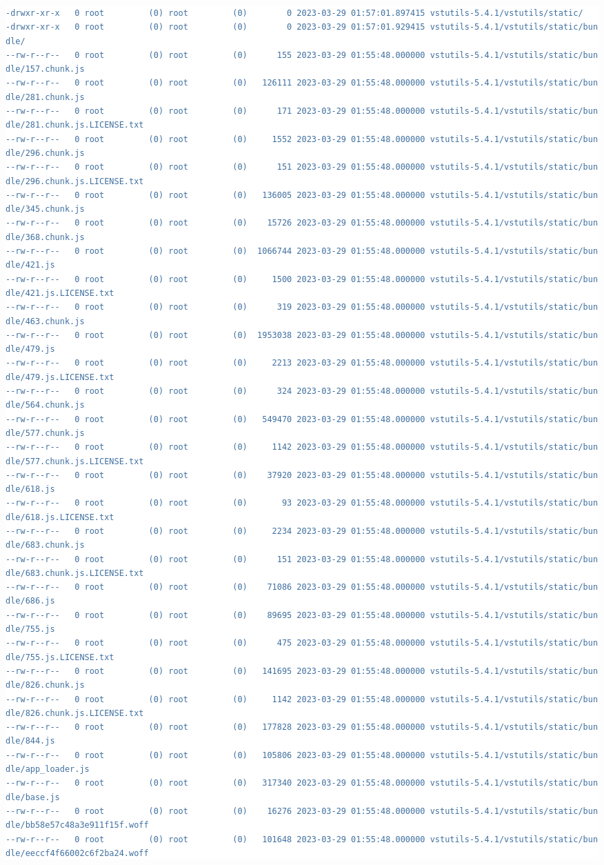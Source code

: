 ```diff
-drwxr-xr-x   0 root         (0) root         (0)        0 2023-03-29 01:57:01.897415 vstutils-5.4.1/vstutils/static/
-drwxr-xr-x   0 root         (0) root         (0)        0 2023-03-29 01:57:01.929415 vstutils-5.4.1/vstutils/static/bundle/
--rw-r--r--   0 root         (0) root         (0)      155 2023-03-29 01:55:48.000000 vstutils-5.4.1/vstutils/static/bundle/157.chunk.js
--rw-r--r--   0 root         (0) root         (0)   126111 2023-03-29 01:55:48.000000 vstutils-5.4.1/vstutils/static/bundle/281.chunk.js
--rw-r--r--   0 root         (0) root         (0)      171 2023-03-29 01:55:48.000000 vstutils-5.4.1/vstutils/static/bundle/281.chunk.js.LICENSE.txt
--rw-r--r--   0 root         (0) root         (0)     1552 2023-03-29 01:55:48.000000 vstutils-5.4.1/vstutils/static/bundle/296.chunk.js
--rw-r--r--   0 root         (0) root         (0)      151 2023-03-29 01:55:48.000000 vstutils-5.4.1/vstutils/static/bundle/296.chunk.js.LICENSE.txt
--rw-r--r--   0 root         (0) root         (0)   136005 2023-03-29 01:55:48.000000 vstutils-5.4.1/vstutils/static/bundle/345.chunk.js
--rw-r--r--   0 root         (0) root         (0)    15726 2023-03-29 01:55:48.000000 vstutils-5.4.1/vstutils/static/bundle/368.chunk.js
--rw-r--r--   0 root         (0) root         (0)  1066744 2023-03-29 01:55:48.000000 vstutils-5.4.1/vstutils/static/bundle/421.js
--rw-r--r--   0 root         (0) root         (0)     1500 2023-03-29 01:55:48.000000 vstutils-5.4.1/vstutils/static/bundle/421.js.LICENSE.txt
--rw-r--r--   0 root         (0) root         (0)      319 2023-03-29 01:55:48.000000 vstutils-5.4.1/vstutils/static/bundle/463.chunk.js
--rw-r--r--   0 root         (0) root         (0)  1953038 2023-03-29 01:55:48.000000 vstutils-5.4.1/vstutils/static/bundle/479.js
--rw-r--r--   0 root         (0) root         (0)     2213 2023-03-29 01:55:48.000000 vstutils-5.4.1/vstutils/static/bundle/479.js.LICENSE.txt
--rw-r--r--   0 root         (0) root         (0)      324 2023-03-29 01:55:48.000000 vstutils-5.4.1/vstutils/static/bundle/564.chunk.js
--rw-r--r--   0 root         (0) root         (0)   549470 2023-03-29 01:55:48.000000 vstutils-5.4.1/vstutils/static/bundle/577.chunk.js
--rw-r--r--   0 root         (0) root         (0)     1142 2023-03-29 01:55:48.000000 vstutils-5.4.1/vstutils/static/bundle/577.chunk.js.LICENSE.txt
--rw-r--r--   0 root         (0) root         (0)    37920 2023-03-29 01:55:48.000000 vstutils-5.4.1/vstutils/static/bundle/618.js
--rw-r--r--   0 root         (0) root         (0)       93 2023-03-29 01:55:48.000000 vstutils-5.4.1/vstutils/static/bundle/618.js.LICENSE.txt
--rw-r--r--   0 root         (0) root         (0)     2234 2023-03-29 01:55:48.000000 vstutils-5.4.1/vstutils/static/bundle/683.chunk.js
--rw-r--r--   0 root         (0) root         (0)      151 2023-03-29 01:55:48.000000 vstutils-5.4.1/vstutils/static/bundle/683.chunk.js.LICENSE.txt
--rw-r--r--   0 root         (0) root         (0)    71086 2023-03-29 01:55:48.000000 vstutils-5.4.1/vstutils/static/bundle/686.js
--rw-r--r--   0 root         (0) root         (0)    89695 2023-03-29 01:55:48.000000 vstutils-5.4.1/vstutils/static/bundle/755.js
--rw-r--r--   0 root         (0) root         (0)      475 2023-03-29 01:55:48.000000 vstutils-5.4.1/vstutils/static/bundle/755.js.LICENSE.txt
--rw-r--r--   0 root         (0) root         (0)   141695 2023-03-29 01:55:48.000000 vstutils-5.4.1/vstutils/static/bundle/826.chunk.js
--rw-r--r--   0 root         (0) root         (0)     1142 2023-03-29 01:55:48.000000 vstutils-5.4.1/vstutils/static/bundle/826.chunk.js.LICENSE.txt
--rw-r--r--   0 root         (0) root         (0)   177828 2023-03-29 01:55:48.000000 vstutils-5.4.1/vstutils/static/bundle/844.js
--rw-r--r--   0 root         (0) root         (0)   105806 2023-03-29 01:55:48.000000 vstutils-5.4.1/vstutils/static/bundle/app_loader.js
--rw-r--r--   0 root         (0) root         (0)   317340 2023-03-29 01:55:48.000000 vstutils-5.4.1/vstutils/static/bundle/base.js
--rw-r--r--   0 root         (0) root         (0)    16276 2023-03-29 01:55:48.000000 vstutils-5.4.1/vstutils/static/bundle/bb58e57c48a3e911f15f.woff
--rw-r--r--   0 root         (0) root         (0)   101648 2023-03-29 01:55:48.000000 vstutils-5.4.1/vstutils/static/bundle/eeccf4f66002c6f2ba24.woff
```